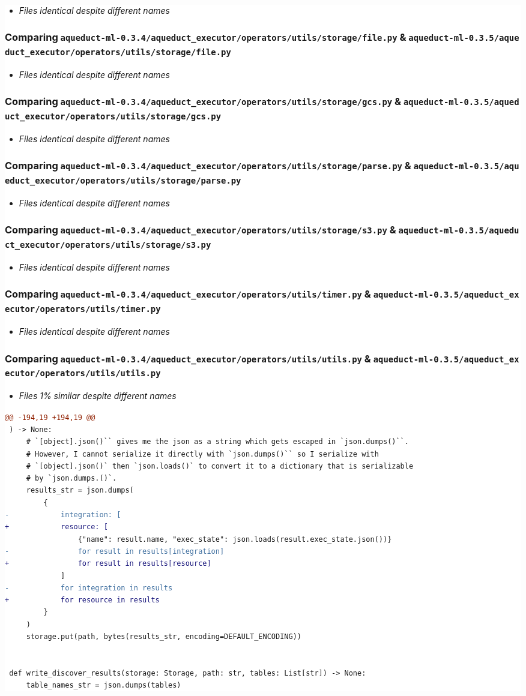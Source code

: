  * *Files identical despite different names*

### Comparing `aqueduct-ml-0.3.4/aqueduct_executor/operators/utils/storage/file.py` & `aqueduct-ml-0.3.5/aqueduct_executor/operators/utils/storage/file.py`

 * *Files identical despite different names*

### Comparing `aqueduct-ml-0.3.4/aqueduct_executor/operators/utils/storage/gcs.py` & `aqueduct-ml-0.3.5/aqueduct_executor/operators/utils/storage/gcs.py`

 * *Files identical despite different names*

### Comparing `aqueduct-ml-0.3.4/aqueduct_executor/operators/utils/storage/parse.py` & `aqueduct-ml-0.3.5/aqueduct_executor/operators/utils/storage/parse.py`

 * *Files identical despite different names*

### Comparing `aqueduct-ml-0.3.4/aqueduct_executor/operators/utils/storage/s3.py` & `aqueduct-ml-0.3.5/aqueduct_executor/operators/utils/storage/s3.py`

 * *Files identical despite different names*

### Comparing `aqueduct-ml-0.3.4/aqueduct_executor/operators/utils/timer.py` & `aqueduct-ml-0.3.5/aqueduct_executor/operators/utils/timer.py`

 * *Files identical despite different names*

### Comparing `aqueduct-ml-0.3.4/aqueduct_executor/operators/utils/utils.py` & `aqueduct-ml-0.3.5/aqueduct_executor/operators/utils/utils.py`

 * *Files 1% similar despite different names*

```diff
@@ -194,19 +194,19 @@
 ) -> None:
     # `[object].json()`` gives me the json as a string which gets escaped in `json.dumps()``.
     # However, I cannot serialize it directly with `json.dumps()`` so I serialize with
     # `[object].json()` then `json.loads()` to convert it to a dictionary that is serializable
     # by `json.dumps.()`.
     results_str = json.dumps(
         {
-            integration: [
+            resource: [
                 {"name": result.name, "exec_state": json.loads(result.exec_state.json())}
-                for result in results[integration]
+                for result in results[resource]
             ]
-            for integration in results
+            for resource in results
         }
     )
     storage.put(path, bytes(results_str, encoding=DEFAULT_ENCODING))
 
 
 def write_discover_results(storage: Storage, path: str, tables: List[str]) -> None:
     table_names_str = json.dumps(tables)
```
